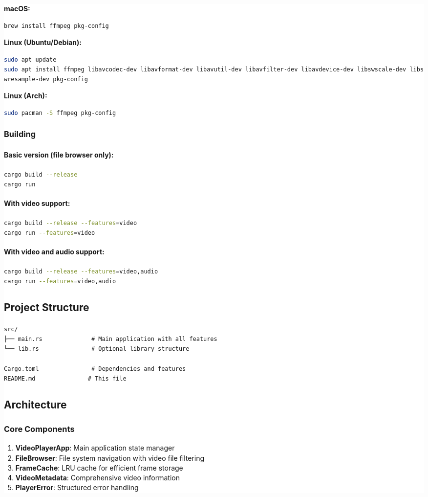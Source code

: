 **macOS:**
```bash
brew install ffmpeg pkg-config
```

**Linux (Ubuntu/Debian):**
```bash
sudo apt update
sudo apt install ffmpeg libavcodec-dev libavformat-dev libavutil-dev libavfilter-dev libavdevice-dev libswscale-dev libswresample-dev pkg-config
```

**Linux (Arch):**
```bash
sudo pacman -S ffmpeg pkg-config
```

### Building

#### Basic version (file browser only):
```bash
cargo build --release
cargo run
```

#### With video support:
```bash
cargo build --release --features=video
cargo run --features=video
```

#### With video and audio support:
```bash
cargo build --release --features=video,audio
cargo run --features=video,audio
```

## Project Structure

```
src/
├── main.rs              # Main application with all features
└── lib.rs               # Optional library structure

Cargo.toml               # Dependencies and features
README.md               # This file
```

## Architecture

### Core Components

1. **VideoPlayerApp**: Main application state manager
2. **FileBrowser**: File system navigation with video file filtering
3. **FrameCache**: LRU cache for efficient frame storage
4. **VideoMetadata**: Comprehensive video information
5. **PlayerError**: Structured error handling
